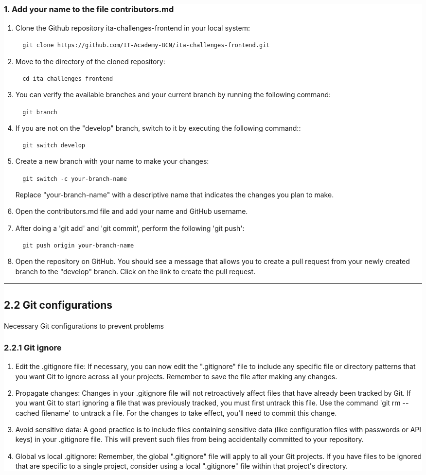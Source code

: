 ### 1. Add your name to the file contributors.md

1. Clone the Github repository ita-challenges-frontend in your local system:

         git clone https://github.com/IT-Academy-BCN/ita-challenges-frontend.git
2. Move to the directory of the cloned repository:

         cd ita-challenges-frontend
3. You can verify the available branches and your current branch by running the following command:

         git branch
4. If you are not on the "develop" branch, switch to it by executing the following command::

         git switch develop
5. Create a new branch with your name to make your changes:

         git switch -c your-branch-name
   Replace "your-branch-name" with a descriptive name that indicates the changes you plan to make.


6. Open the contributors.md file and add your name and GitHub username.


7. After doing a 'git add' and 'git commit', perform the following 'git push':

         git push origin your-branch-name
8. Open the repository on GitHub. You should see a message that allows you to create a pull request from your newly created branch to the "develop" branch. Click on the link to create the pull request.

----------------------------------------------------------------

## 2.2 Git configurations

Necessary Git configurations to prevent problems

### 2.2.1 Git ignore
1. Edit the .gitignore file:
If necessary, you can now edit the ".gitignore" file to include any specific file or directory patterns that you want Git to ignore across all your projects. Remember to save the file after making any changes.

2. Propagate changes:
Changes in your .gitignore file will not retroactively affect files that have already been tracked by Git. If you want Git to start ignoring a file that was previously tracked, you must first untrack this file. Use the command 'git rm --cached filename' to untrack a file. For the changes to take effect, you'll need to commit this change.

3. Avoid sensitive data:
A good practice is to include files containing sensitive data (like configuration files with passwords or API keys) in your .gitignore file. This will prevent such files from being accidentally committed to your repository.

4. Global vs local .gitignore:
Remember, the global ".gitignore" file will apply to all your Git projects. If you have files to be ignored that are specific to a single project, consider using a local ".gitignore" file within that project's directory.
